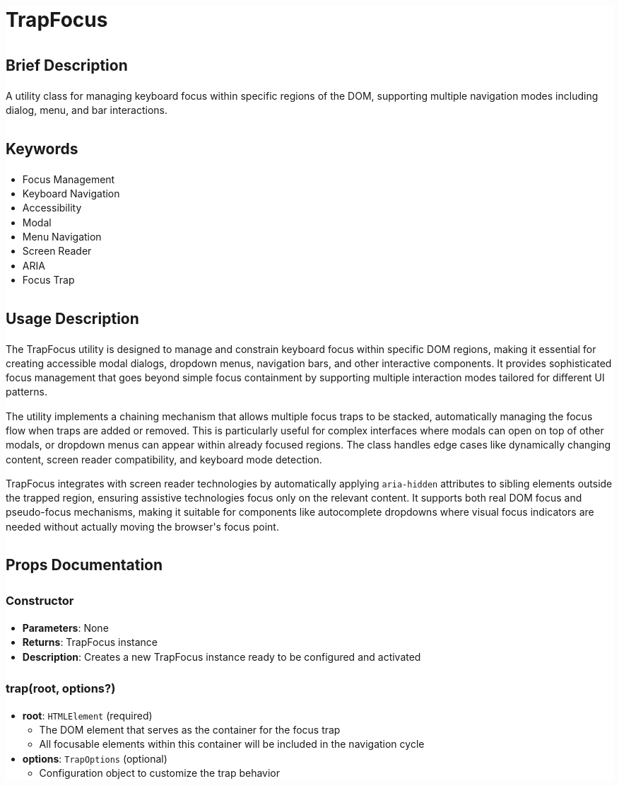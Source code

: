 # TrapFocus

## Brief Description
A utility class for managing keyboard focus within specific regions of the DOM, supporting multiple navigation modes including dialog, menu, and bar interactions.

## Keywords
- Focus Management
- Keyboard Navigation
- Accessibility
- Modal
- Menu Navigation
- Screen Reader
- ARIA
- Focus Trap

## Usage Description

The TrapFocus utility is designed to manage and constrain keyboard focus within specific DOM regions, making it essential for creating accessible modal dialogs, dropdown menus, navigation bars, and other interactive components. It provides sophisticated focus management that goes beyond simple focus containment by supporting multiple interaction modes tailored for different UI patterns.

The utility implements a chaining mechanism that allows multiple focus traps to be stacked, automatically managing the focus flow when traps are added or removed. This is particularly useful for complex interfaces where modals can open on top of other modals, or dropdown menus can appear within already focused regions. The class handles edge cases like dynamically changing content, screen reader compatibility, and keyboard mode detection.

TrapFocus integrates with screen reader technologies by automatically applying `aria-hidden` attributes to sibling elements outside the trapped region, ensuring assistive technologies focus only on the relevant content. It supports both real DOM focus and pseudo-focus mechanisms, making it suitable for components like autocomplete dropdowns where visual focus indicators are needed without actually moving the browser's focus point.

## Props Documentation

### Constructor
- **Parameters**: None
- **Returns**: TrapFocus instance
- **Description**: Creates a new TrapFocus instance ready to be configured and activated

### trap(root, options?)
- **root**: `HTMLElement` (required)
  - The DOM element that serves as the container for the focus trap
  - All focusable elements within this container will be included in the navigation cycle
- **options**: `TrapOptions` (optional)
  - Configuration object to customize the trap behavior
